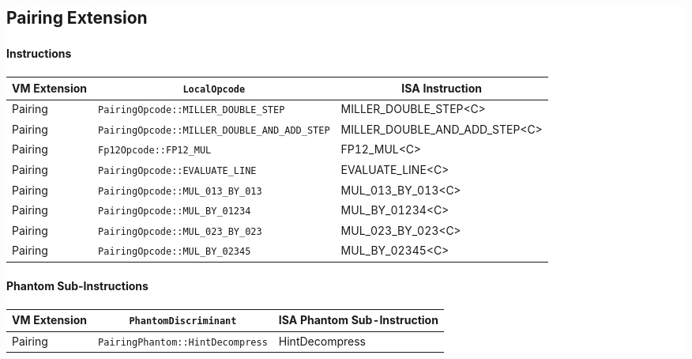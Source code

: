 ## Pairing Extension

#### Instructions

| VM Extension | `LocalOpcode` | ISA Instruction |
| ------------- | ---------- | ------------- |
| Pairing | `PairingOpcode::MILLER_DOUBLE_STEP` | MILLER_DOUBLE_STEP\<C\> |
| Pairing | `PairingOpcode::MILLER_DOUBLE_AND_ADD_STEP` | MILLER_DOUBLE_AND_ADD_STEP\<C\> |
| Pairing | `Fp12Opcode::FP12_MUL` | FP12_MUL\<C\> |
| Pairing | `PairingOpcode::EVALUATE_LINE` | EVALUATE_LINE\<C\> |
| Pairing | `PairingOpcode::MUL_013_BY_013` | MUL_013_BY_013\<C\> |
| Pairing | `PairingOpcode::MUL_BY_01234` | MUL_BY_01234\<C\> |
| Pairing | `PairingOpcode::MUL_023_BY_023` | MUL_023_BY_023\<C\> |
| Pairing | `PairingOpcode::MUL_BY_02345` | MUL_BY_02345\<C\> |

#### Phantom Sub-Instructions

| VM Extension | `PhantomDiscriminant` | ISA Phantom Sub-Instruction |
| ------------- | ---------- | ------------- |
| Pairing | `PairingPhantom::HintDecompress` | HintDecompress |
